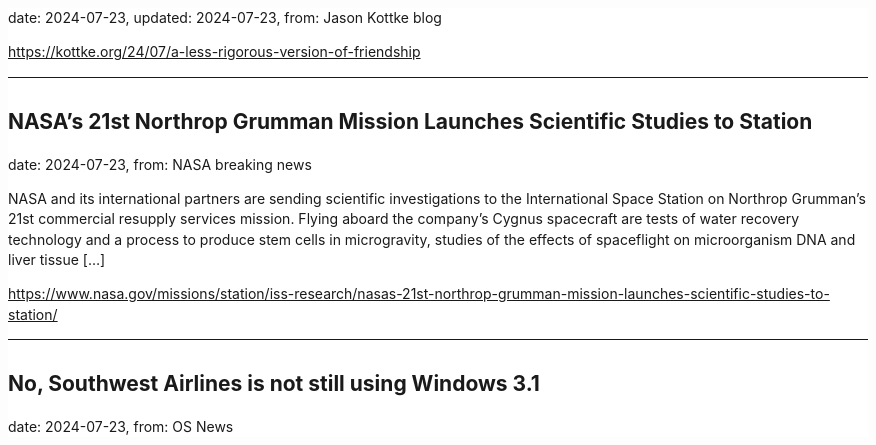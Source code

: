date: 2024-07-23, updated: 2024-07-23, from: Jason Kottke blog

 

<https://kottke.org/24/07/a-less-rigorous-version-of-friendship>

---

## NASA’s 21st Northrop Grumman Mission Launches Scientific Studies to Station

date: 2024-07-23, from: NASA breaking news

NASA and its international partners are sending scientific investigations to the International Space Station on Northrop Grumman’s 21st commercial resupply services mission. Flying aboard the company’s Cygnus spacecraft are tests of water recovery technology and a process to produce stem cells in microgravity, studies of the effects of spaceflight on microorganism DNA and liver tissue [&#8230;] 

<https://www.nasa.gov/missions/station/iss-research/nasas-21st-northrop-grumman-mission-launches-scientific-studies-to-station/>

---

## No, Southwest Airlines is not still using Windows 3.1

date: 2024-07-23, from: OS News
